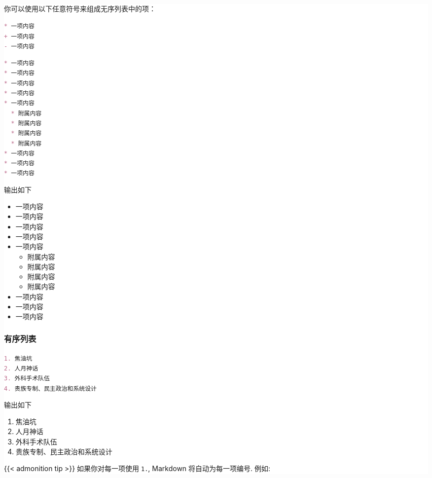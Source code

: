 你可以使用以下任意符号来组成无序列表中的项：

```markdown
* 一项内容
+ 一项内容
- 一项内容
```


```markdown
* 一项内容
* 一项内容
* 一项内容
* 一项内容
* 一项内容
  * 附属内容
  * 附属内容
  * 附属内容
  * 附属内容
* 一项内容
* 一项内容
* 一项内容
```

输出如下

* 一项内容
* 一项内容
* 一项内容
* 一项内容
* 一项内容
  * 附属内容
  * 附属内容
  * 附属内容
  * 附属内容
* 一项内容
* 一项内容
* 一项内容

### 有序列表

```markdown
1. 焦油坑
2. 人月神话
3. 外科手术队伍
4. 贵族专制、民主政治和系统设计
```
输出如下

1. 焦油坑
2. 人月神话
3. 外科手术队伍
4. 贵族专制、民主政治和系统设计

{{< admonition tip >}}
如果你对每一项使用 `1.`, Markdown 将自动为每一项编号. 例如:
